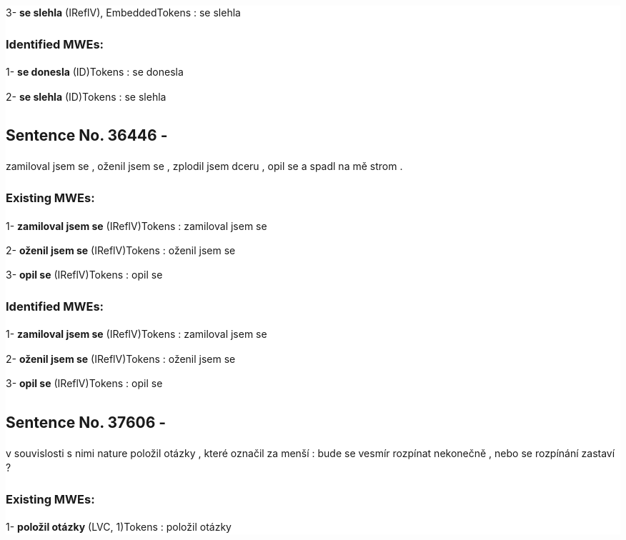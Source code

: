 3- **se slehla** (IReflV), EmbeddedTokens : 
se
slehla

### Identified MWEs: 
1- **se donesla** (ID)Tokens : 
se
donesla

2- **se slehla** (ID)Tokens : 
se
slehla

## Sentence No. 36446 - 
zamiloval jsem se , oženil jsem se , zplodil jsem dceru , opil se a spadl na mě strom . 
### Existing MWEs: 
1- **zamiloval jsem se** (IReflV)Tokens : 
zamiloval
jsem
se

2- **oženil jsem se** (IReflV)Tokens : 
oženil
jsem
se

3- **opil se** (IReflV)Tokens : 
opil
se

### Identified MWEs: 
1- **zamiloval jsem se** (IReflV)Tokens : 
zamiloval
jsem
se

2- **oženil jsem se** (IReflV)Tokens : 
oženil
jsem
se

3- **opil se** (IReflV)Tokens : 
opil
se

## Sentence No. 37606 - 
v souvislosti s nimi nature položil otázky , které označil za menší : bude se vesmír rozpínat nekonečně , nebo se rozpínání zastaví ? 
### Existing MWEs: 
1- **položil otázky** (LVC, 1)Tokens : 
položil
otázky
